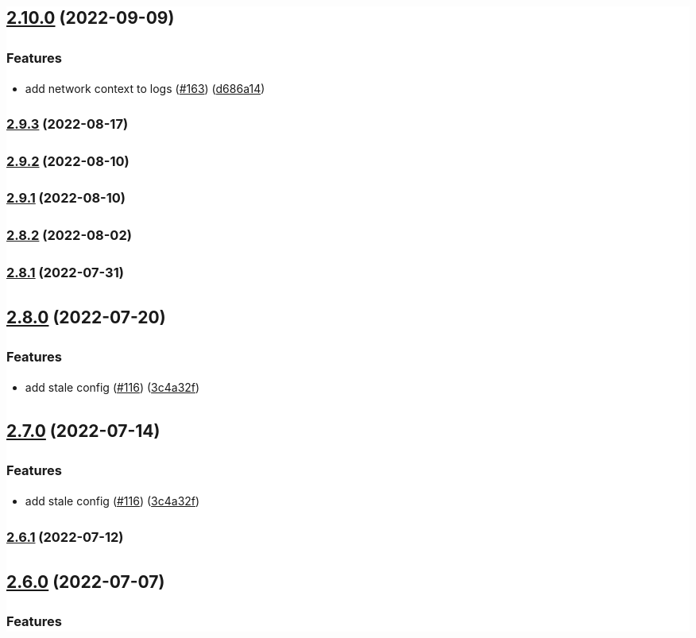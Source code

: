 ## [2.10.0](https://github.com/Uniswap/smart-order-router/compare/v2.9.3...v2.10.0) (2022-09-09)

### Features

- add network context to logs ([#163](https://github.com/Uniswap/smart-order-router/issues/163)) ([d686a14](https://github.com/Uniswap/smart-order-router/commit/d686a14a0d0cf248caf29bc1c0384c4d84719475))

### [2.9.3](https://github.com/Uniswap/smart-order-router/compare/v2.9.2...v2.9.3) (2022-08-17)

### [2.9.2](https://github.com/Uniswap/smart-order-router/compare/v2.9.1...v2.9.2) (2022-08-10)

### [2.9.1](https://github.com/Uniswap/smart-order-router/compare/v2.8.2...v2.9.1) (2022-08-10)

### [2.8.2](https://github.com/Uniswap/smart-order-router/compare/v2.8.1...v2.8.2) (2022-08-02)

### [2.8.1](https://github.com/Uniswap/smart-order-router/compare/v2.8.0...v2.8.1) (2022-07-31)

## [2.8.0](https://github.com/Uniswap/smart-order-router/compare/v2.6.1...v2.8.0) (2022-07-20)

### Features

- add stale config ([#116](https://github.com/Uniswap/smart-order-router/issues/116)) ([3c4a32f](https://github.com/Uniswap/smart-order-router/commit/3c4a32fc671ee1b57c48f494090caede2d5f776f))

## [2.7.0](https://github.com/Uniswap/smart-order-router/compare/v2.6.1...v2.7.0) (2022-07-14)

### Features

- add stale config ([#116](https://github.com/Uniswap/smart-order-router/issues/116)) ([3c4a32f](https://github.com/Uniswap/smart-order-router/commit/3c4a32fc671ee1b57c48f494090caede2d5f776f))

### [2.6.1](https://github.com/Uniswap/smart-order-router/compare/v2.6.0...v2.6.1) (2022-07-12)

## [2.6.0](https://github.com/Uniswap/smart-order-router/compare/v2.5.32...v2.6.0) (2022-07-07)

### Features
